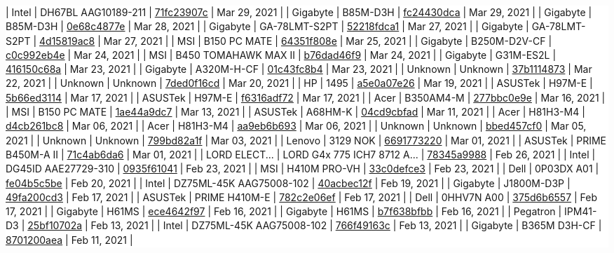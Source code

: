 | Intel         | DH67BL AAG10189-211         | [71fc23907c](https://linux-hardware.org/?probe=71fc23907c) | Mar 29, 2021 |
| Gigabyte      | B85M-D3H                    | [fc24430dca](https://linux-hardware.org/?probe=fc24430dca) | Mar 29, 2021 |
| Gigabyte      | B85M-D3H                    | [0e68c4877e](https://linux-hardware.org/?probe=0e68c4877e) | Mar 28, 2021 |
| Gigabyte      | GA-78LMT-S2PT               | [52218fdca1](https://linux-hardware.org/?probe=52218fdca1) | Mar 27, 2021 |
| Gigabyte      | GA-78LMT-S2PT               | [4d15819ac8](https://linux-hardware.org/?probe=4d15819ac8) | Mar 27, 2021 |
| MSI           | B150 PC MATE                | [64351f808e](https://linux-hardware.org/?probe=64351f808e) | Mar 25, 2021 |
| Gigabyte      | B250M-D2V-CF                | [c0c992eb4e](https://linux-hardware.org/?probe=c0c992eb4e) | Mar 24, 2021 |
| MSI           | B450 TOMAHAWK MAX II        | [b76dad46f9](https://linux-hardware.org/?probe=b76dad46f9) | Mar 24, 2021 |
| Gigabyte      | G31M-ES2L                   | [416150c68a](https://linux-hardware.org/?probe=416150c68a) | Mar 23, 2021 |
| Gigabyte      | A320M-H-CF                  | [01c43fc8b4](https://linux-hardware.org/?probe=01c43fc8b4) | Mar 23, 2021 |
| Unknown       | Unknown                     | [37b1114873](https://linux-hardware.org/?probe=37b1114873) | Mar 22, 2021 |
| Unknown       | Unknown                     | [7ded0f16cd](https://linux-hardware.org/?probe=7ded0f16cd) | Mar 20, 2021 |
| HP            | 1495                        | [a5e0a07e26](https://linux-hardware.org/?probe=a5e0a07e26) | Mar 19, 2021 |
| ASUSTek       | H97M-E                      | [5b66ed3114](https://linux-hardware.org/?probe=5b66ed3114) | Mar 17, 2021 |
| ASUSTek       | H97M-E                      | [f6316adf72](https://linux-hardware.org/?probe=f6316adf72) | Mar 17, 2021 |
| Acer          | B350AM4-M                   | [277bbc0e9e](https://linux-hardware.org/?probe=277bbc0e9e) | Mar 16, 2021 |
| MSI           | B150 PC MATE                | [1ae44a9dc7](https://linux-hardware.org/?probe=1ae44a9dc7) | Mar 13, 2021 |
| ASUSTek       | A68HM-K                     | [04cd9cbfad](https://linux-hardware.org/?probe=04cd9cbfad) | Mar 11, 2021 |
| Acer          | H81H3-M4                    | [d4cb261bc8](https://linux-hardware.org/?probe=d4cb261bc8) | Mar 06, 2021 |
| Acer          | H81H3-M4                    | [aa9eb6b693](https://linux-hardware.org/?probe=aa9eb6b693) | Mar 06, 2021 |
| Unknown       | Unknown                     | [bbed457cf0](https://linux-hardware.org/?probe=bbed457cf0) | Mar 05, 2021 |
| Unknown       | Unknown                     | [799bd82a1f](https://linux-hardware.org/?probe=799bd82a1f) | Mar 03, 2021 |
| Lenovo        | 3129 NOK                    | [6691773220](https://linux-hardware.org/?probe=6691773220) | Mar 01, 2021 |
| ASUSTek       | PRIME B450M-A II            | [71c4ab6da6](https://linux-hardware.org/?probe=71c4ab6da6) | Mar 01, 2021 |
| LORD ELECT... | LORD G4x 775 ICH7 8712 A... | [78345a9988](https://linux-hardware.org/?probe=78345a9988) | Feb 26, 2021 |
| Intel         | DG45ID AAE27729-310         | [0935f61041](https://linux-hardware.org/?probe=0935f61041) | Feb 23, 2021 |
| MSI           | H410M PRO-VH                | [33c0defce3](https://linux-hardware.org/?probe=33c0defce3) | Feb 23, 2021 |
| Dell          | 0P03DX A01                  | [fe04b5c5be](https://linux-hardware.org/?probe=fe04b5c5be) | Feb 20, 2021 |
| Intel         | DZ75ML-45K AAG75008-102     | [40acbec12f](https://linux-hardware.org/?probe=40acbec12f) | Feb 19, 2021 |
| Gigabyte      | J1800M-D3P                  | [49fa200cd3](https://linux-hardware.org/?probe=49fa200cd3) | Feb 17, 2021 |
| ASUSTek       | PRIME H410M-E               | [782c2e06ef](https://linux-hardware.org/?probe=782c2e06ef) | Feb 17, 2021 |
| Dell          | 0HHV7N A00                  | [375d6b6557](https://linux-hardware.org/?probe=375d6b6557) | Feb 17, 2021 |
| Gigabyte      | H61MS                       | [ece4642f97](https://linux-hardware.org/?probe=ece4642f97) | Feb 16, 2021 |
| Gigabyte      | H61MS                       | [b7f638bfbb](https://linux-hardware.org/?probe=b7f638bfbb) | Feb 16, 2021 |
| Pegatron      | IPM41-D3                    | [25bf10702a](https://linux-hardware.org/?probe=25bf10702a) | Feb 13, 2021 |
| Intel         | DZ75ML-45K AAG75008-102     | [766f49163c](https://linux-hardware.org/?probe=766f49163c) | Feb 13, 2021 |
| Gigabyte      | B365M D3H-CF                | [8701200aea](https://linux-hardware.org/?probe=8701200aea) | Feb 11, 2021 |